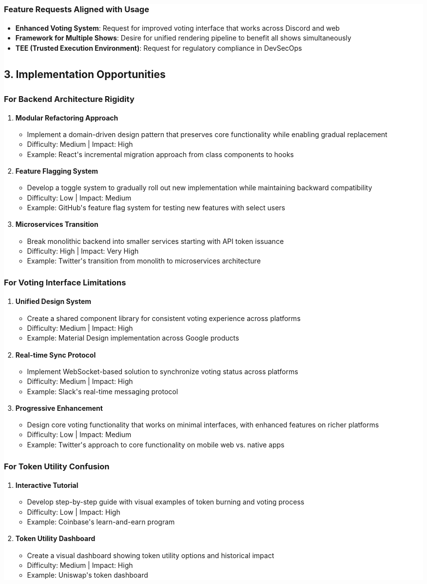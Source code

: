 ### Feature Requests Aligned with Usage
- **Enhanced Voting System**: Request for improved voting interface that works across Discord and web
- **Framework for Multiple Shows**: Desire for unified rendering pipeline to benefit all shows simultaneously
- **TEE (Trusted Execution Environment)**: Request for regulatory compliance in DevSecOps

## 3. Implementation Opportunities

### For Backend Architecture Rigidity
1. **Modular Refactoring Approach**
   - Implement a domain-driven design pattern that preserves core functionality while enabling gradual replacement
   - Difficulty: Medium | Impact: High
   - Example: React's incremental migration approach from class components to hooks

2. **Feature Flagging System**
   - Develop a toggle system to gradually roll out new implementation while maintaining backward compatibility
   - Difficulty: Low | Impact: Medium
   - Example: GitHub's feature flag system for testing new features with select users

3. **Microservices Transition**
   - Break monolithic backend into smaller services starting with API token issuance
   - Difficulty: High | Impact: Very High
   - Example: Twitter's transition from monolith to microservices architecture

### For Voting Interface Limitations
1. **Unified Design System**
   - Create a shared component library for consistent voting experience across platforms
   - Difficulty: Medium | Impact: High
   - Example: Material Design implementation across Google products

2. **Real-time Sync Protocol**
   - Implement WebSocket-based solution to synchronize voting status across platforms
   - Difficulty: Medium | Impact: High
   - Example: Slack's real-time messaging protocol

3. **Progressive Enhancement**
   - Design core voting functionality that works on minimal interfaces, with enhanced features on richer platforms
   - Difficulty: Low | Impact: Medium
   - Example: Twitter's approach to core functionality on mobile web vs. native apps

### For Token Utility Confusion
1. **Interactive Tutorial**
   - Develop step-by-step guide with visual examples of token burning and voting process
   - Difficulty: Low | Impact: High
   - Example: Coinbase's learn-and-earn program

2. **Token Utility Dashboard**
   - Create a visual dashboard showing token utility options and historical impact
   - Difficulty: Medium | Impact: High
   - Example: Uniswap's token dashboard
